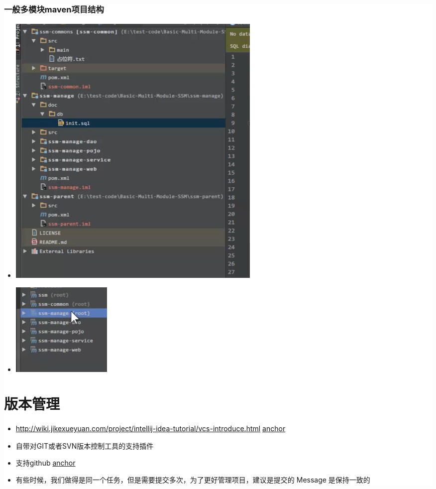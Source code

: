 ### 一般多模块maven项目结构   

* ![](attachments/7lvlor7ihkg60613027i1mf296.png "")   

* ![](attachments/79quejojs39qde5nn23vdub2oo.png "")   

# 版本管理   

* http://wiki.jikexueyuan.com/project/intellij-idea-tutorial/vcs-introduce.html [anchor](http://wiki.jikexueyuan.com/project/intellij-idea-tutorial/vcs-introduce.html "anchor")  

* 自带对GIT或者SVN版本控制工具的支持插件   

* 支持github [anchor](http://wiki.jikexueyuan.com/project/intellij-idea-tutorial/vcs-introduce.html "anchor")  

* 有些时候，我们做得是同一个任务，但是需要提交多次，为了更好管理项目，建议是提交的 Message 是保持一致的   

